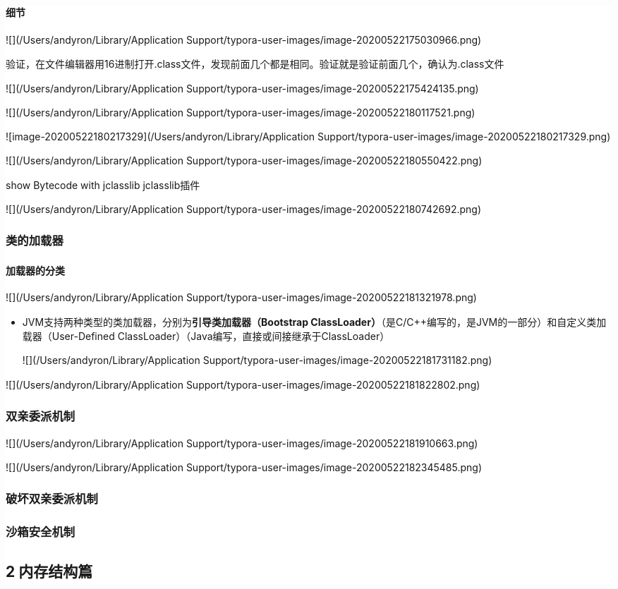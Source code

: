 #### 细节

![](/Users/andyron/Library/Application Support/typora-user-images/image-20200522175030966.png)

验证，在文件编辑器用16进制打开.class文件，发现前面几个都是相同。验证就是验证前面几个，确认为.class文件

![](/Users/andyron/Library/Application Support/typora-user-images/image-20200522175424135.png)

![](/Users/andyron/Library/Application Support/typora-user-images/image-20200522180117521.png)

![image-20200522180217329](/Users/andyron/Library/Application Support/typora-user-images/image-20200522180217329.png)

![](/Users/andyron/Library/Application Support/typora-user-images/image-20200522180550422.png)

show Bytecode with jclasslib  jclasslib插件



![](/Users/andyron/Library/Application Support/typora-user-images/image-20200522180742692.png)

### 类的加载器

#### 加载器的分类

![](/Users/andyron/Library/Application Support/typora-user-images/image-20200522181321978.png)

- JVM支持两种类型的类加载器，分别为**引导类加载器（Bootstrap ClassLoader）**（是C/C++编写的，是JVM的一部分）和自定义类加载器（User-Defined ClassLoader）（Java编写，直接或间接继承于ClassLoader）

  ![](/Users/andyron/Library/Application Support/typora-user-images/image-20200522181731182.png)

![](/Users/andyron/Library/Application Support/typora-user-images/image-20200522181822802.png)



### 双亲委派机制

![](/Users/andyron/Library/Application Support/typora-user-images/image-20200522181910663.png)

![](/Users/andyron/Library/Application Support/typora-user-images/image-20200522182345485.png)



### 破坏双亲委派机制



### 沙箱安全机制







## 2 内存结构篇
